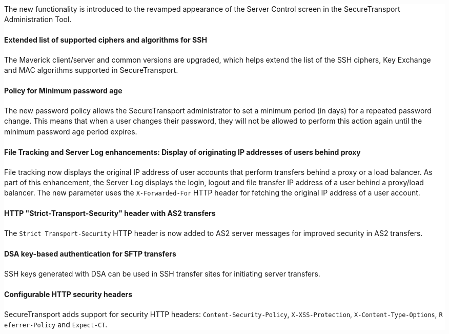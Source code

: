 The new functionality is introduced to the revamped appearance of the Server Control screen in the SecureTransport Administration Tool.



#### <span id="Extended"></span>Extended list of supported ciphers and algorithms for SSH



The Maverick client/server and common versions are upgraded, which helps extend the list of the SSH ciphers, Key Exchange and MAC algorithms supported in SecureTransport.



#### <span id="Policy"></span>Policy for Minimum password age



The new password policy allows the SecureTransport administrator to set a minimum period (in days) for a repeated password change. This means that when a user changes their password, they will not be allowed to perform this action again until the minimum password age period expires.



#### <span id="File"></span>File Tracking and Server Log enhancements: Display of originating IP addresses of users behind proxy



File tracking now displays the original IP address of user accounts that perform transfers behind a proxy or a load balancer. As part of this enhancement, the Server Log displays the login, logout and file transfer IP address of a user behind a proxy/load balancer. The new parameter uses the `X-Forwarded-For` HTTP header for fetching the original IP address of a user account.



#### <span id="HTTP"></span>HTTP "Strict-Transport-Security" header with AS2 transfers



The `Strict Transport-Security` HTTP header is now added to AS2 server messages for improved security in AS2 transfers.



#### <span id="DSA"></span>DSA key-based authentication for SFTP transfers



SSH keys generated with DSA can be used in SSH transfer sites for initiating server transfers.



#### <span id="Configur"></span>Configurable HTTP security headers



SecureTransport adds support for security HTTP headers: `Content-Security-Policy`, `X-XSS-Protection`, `X-Content-Type-Options`, `Referrer-Policy` and `Expect-CT`.
